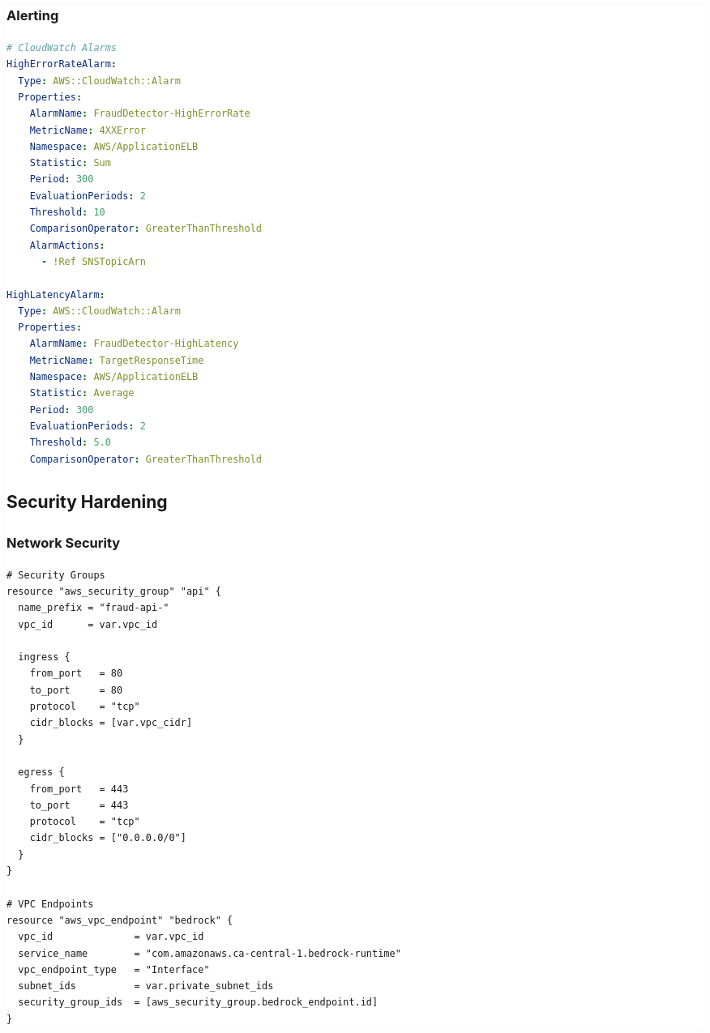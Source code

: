 ### Alerting
```yaml
# CloudWatch Alarms
HighErrorRateAlarm:
  Type: AWS::CloudWatch::Alarm
  Properties:
    AlarmName: FraudDetector-HighErrorRate
    MetricName: 4XXError
    Namespace: AWS/ApplicationELB
    Statistic: Sum
    Period: 300
    EvaluationPeriods: 2
    Threshold: 10
    ComparisonOperator: GreaterThanThreshold
    AlarmActions:
      - !Ref SNSTopicArn

HighLatencyAlarm:
  Type: AWS::CloudWatch::Alarm
  Properties:
    AlarmName: FraudDetector-HighLatency
    MetricName: TargetResponseTime
    Namespace: AWS/ApplicationELB
    Statistic: Average
    Period: 300
    EvaluationPeriods: 2
    Threshold: 5.0
    ComparisonOperator: GreaterThanThreshold
```

## Security Hardening

### Network Security
```hcl
# Security Groups
resource "aws_security_group" "api" {
  name_prefix = "fraud-api-"
  vpc_id      = var.vpc_id

  ingress {
    from_port   = 80
    to_port     = 80
    protocol    = "tcp"
    cidr_blocks = [var.vpc_cidr]
  }

  egress {
    from_port   = 443
    to_port     = 443
    protocol    = "tcp"
    cidr_blocks = ["0.0.0.0/0"]
  }
}

# VPC Endpoints
resource "aws_vpc_endpoint" "bedrock" {
  vpc_id              = var.vpc_id
  service_name        = "com.amazonaws.ca-central-1.bedrock-runtime"
  vpc_endpoint_type   = "Interface"
  subnet_ids          = var.private_subnet_ids
  security_group_ids  = [aws_security_group.bedrock_endpoint.id]
}
```